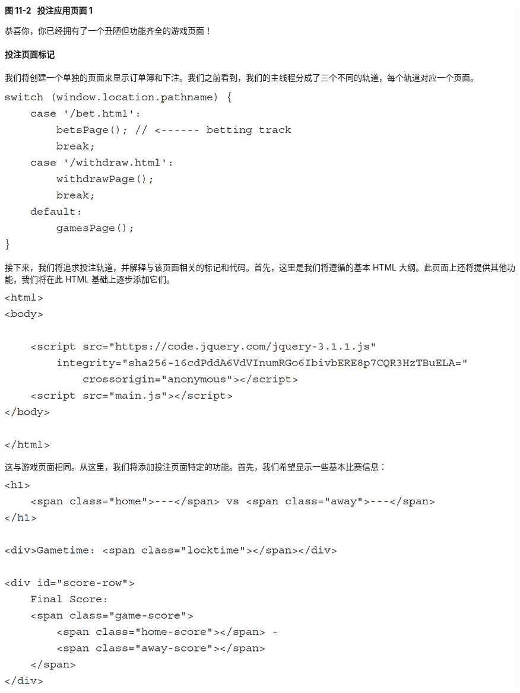 **图 11-2   投注应用页面 1**

恭喜你，你已经拥有了一个丑陋但功能齐全的游戏页面！

#### 投注页面标记

我们将创建一个单独的页面来显示订单簿和下注。我们之前看到，我们的主线程分成了三个不同的轨道，每个轨道对应一个页面。

![图片](img/p0277-01.jpg)

接下来，我们将追求投注轨道，并解释与该页面相关的标记和代码。首先，这里是我们将遵循的基本 HTML 大纲。此页面上还将提供其他功能，我们将在此 HTML 基础上逐步添加它们。

![图片](img/p0277-02.jpg)

这与游戏页面相同。从这里，我们将添加投注页面特定的功能。首先，我们希望显示一些基本比赛信息：

![图片](img/p0277-03.jpg)
